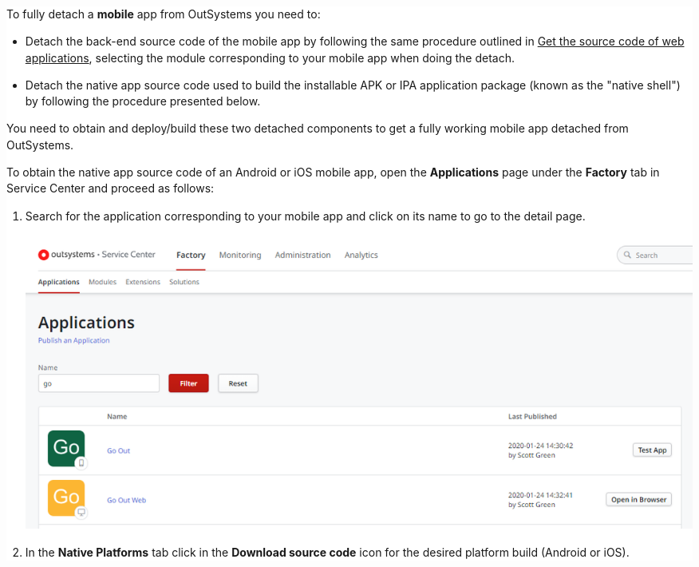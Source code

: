 To fully detach a **mobile** app from OutSystems you need to:

* Detach the back-end source code of the mobile app by following the same procedure outlined in [Get the source code of web applications](#source-code-web), selecting the module corresponding to your mobile app when doing the detach.

* Detach the native app source code used to build the installable APK or IPA application package (known as the "native shell") by following the procedure presented below.

You need to obtain and deploy/build these two detached components to get a fully working mobile app detached from OutSystems.
  
To obtain the native app source code of an Android or iOS mobile app, open the **Applications** page under the **Factory** tab in Service Center and proceed as follows:

1. Search for the application corresponding to your mobile app and click on its name to go to the detail page.

    ![Screenshot of the Applications page in OutSystems Service Center showing a list of applications with one selected.](images/Select_application.png "Select Application in Service Center")  

1. In the **Native Platforms** tab click in the **Download source code** icon for the desired platform build (Android or iOS).
